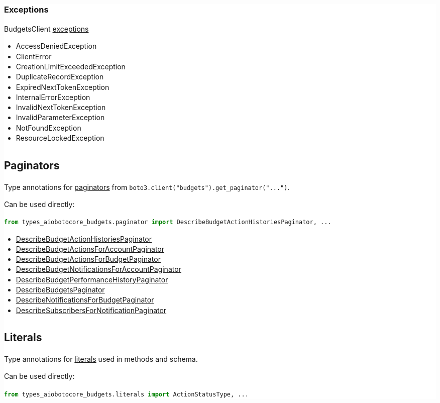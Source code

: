 <a id="exceptions"></a>

### Exceptions

BudgetsClient [exceptions](./client.md#exceptions)

- AccessDeniedException
- ClientError
- CreationLimitExceededException
- DuplicateRecordException
- ExpiredNextTokenException
- InternalErrorException
- InvalidNextTokenException
- InvalidParameterException
- NotFoundException
- ResourceLockedException

<a id="paginators"></a>

## Paginators

Type annotations for [paginators](./paginators.md) from
`boto3.client("budgets").get_paginator("...")`.

Can be used directly:

```python
from types_aiobotocore_budgets.paginator import DescribeBudgetActionHistoriesPaginator, ...
```

- [DescribeBudgetActionHistoriesPaginator](./paginators.md#describebudgetactionhistoriespaginator)
- [DescribeBudgetActionsForAccountPaginator](./paginators.md#describebudgetactionsforaccountpaginator)
- [DescribeBudgetActionsForBudgetPaginator](./paginators.md#describebudgetactionsforbudgetpaginator)
- [DescribeBudgetNotificationsForAccountPaginator](./paginators.md#describebudgetnotificationsforaccountpaginator)
- [DescribeBudgetPerformanceHistoryPaginator](./paginators.md#describebudgetperformancehistorypaginator)
- [DescribeBudgetsPaginator](./paginators.md#describebudgetspaginator)
- [DescribeNotificationsForBudgetPaginator](./paginators.md#describenotificationsforbudgetpaginator)
- [DescribeSubscribersForNotificationPaginator](./paginators.md#describesubscribersfornotificationpaginator)

<a id="literals"></a>

## Literals

Type annotations for [literals](./literals.md) used in methods and schema.

Can be used directly:

```python
from types_aiobotocore_budgets.literals import ActionStatusType, ...
```

